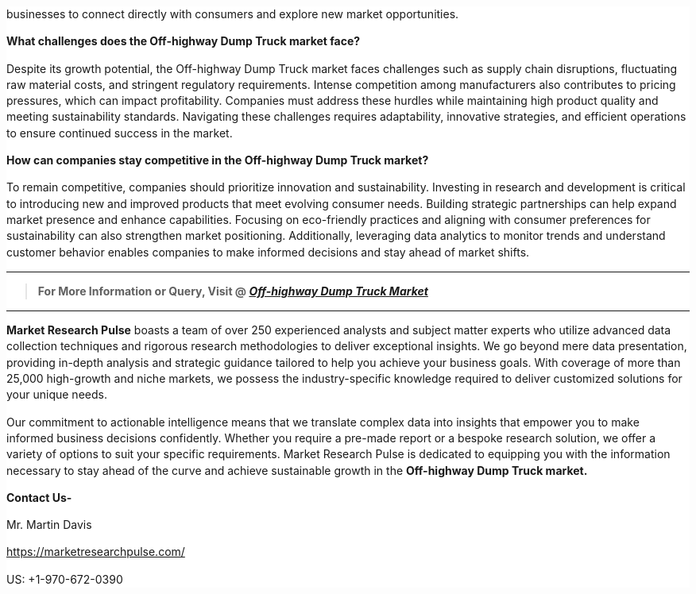 businesses to connect directly with consumers and explore new market opportunities.</p><p><strong>What challenges does the Off-highway Dump Truck market face?</strong></p><p>Despite its growth potential, the Off-highway Dump Truck market faces challenges such as supply chain disruptions, fluctuating raw material costs, and stringent regulatory requirements. Intense competition among manufacturers also contributes to pricing pressures, which can impact profitability. Companies must address these hurdles while maintaining high product quality and meeting sustainability standards. Navigating these challenges requires adaptability, innovative strategies, and efficient operations to ensure continued success in the market.</p><p><strong>How can companies stay competitive in the Off-highway Dump Truck market?</strong></p><p>To remain competitive, companies should prioritize innovation and sustainability. Investing in research and development is critical to introducing new and improved products that meet evolving consumer needs. Building strategic partnerships can help expand market presence and enhance capabilities. Focusing on eco-friendly practices and aligning with consumer preferences for sustainability can also strengthen market positioning. Additionally, leveraging data analytics to monitor trends and understand customer behavior enables companies to make informed decisions and stay ahead of market shifts.</p><hr /><blockquote><p><strong>For More Information or Query, Visit @&nbsp;<em><a href="https://marketresearchpulse.com/report/36560/off-highway-dump-truck-market?utm_source=Linkedin&utm_medium=025">Off-highway Dump Truck Market</a></em></strong></p></blockquote><hr /><p><strong>Market Research Pulse</strong> boasts a team of over 250 experienced analysts and subject matter experts who utilize advanced data collection techniques and rigorous research methodologies to deliver exceptional insights. We go beyond mere data presentation, providing in-depth analysis and strategic guidance tailored to help you achieve your business goals. With coverage of more than 25,000 high-growth and niche markets, we possess the industry-specific knowledge required to deliver customized solutions for your unique needs.</p><p>Our commitment to actionable intelligence means that we translate complex data into insights that empower you to make informed business decisions confidently. Whether you require a pre-made report or a bespoke research solution, we offer a variety of options to suit your specific requirements. Market Research Pulse is dedicated to equipping you with the information necessary to stay ahead of the curve and achieve sustainable growth in the <strong>Off-highway Dump Truck market.</strong></p><p><strong>Contact Us-</strong></p><p>Mr. Martin Davis</p><p>https://marketresearchpulse.com/</p><p>US: +1-970-672-0390</p>